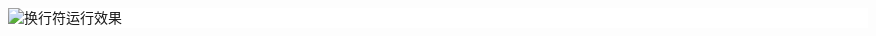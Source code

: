 ![换行符运行效果](../../static/images/html/example/example24.png)

<iframe height="800" style="width: 100%;" scrolling="no" title="input" src="https://codepen.io/347830076/embed/RwaVpXM?height=265&theme-id=dark&default-tab=html,result" frameborder="no" loading="lazy" allowtransparency="true" allowfullscreen="true">
  See the Pen <a href='https://codepen.io/347830076/pen/RwaVpXM'>input</a> by cylyiou
  (<a href='https://codepen.io/347830076'>@347830076</a>) on <a href='https://codepen.io'>CodePen</a>.
</iframe>